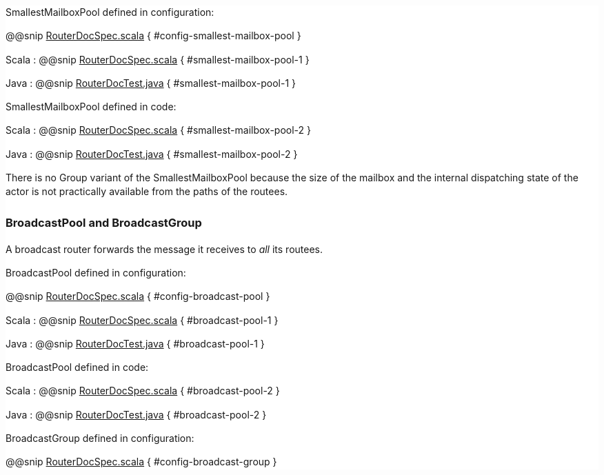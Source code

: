 SmallestMailboxPool defined in configuration:

@@snip [RouterDocSpec.scala](/akka-docs/src/test/scala/docs/routing/RouterDocSpec.scala) { #config-smallest-mailbox-pool }

Scala
:  @@snip [RouterDocSpec.scala](/akka-docs/src/test/scala/docs/routing/RouterDocSpec.scala) { #smallest-mailbox-pool-1 }

Java
:  @@snip [RouterDocTest.java](/akka-docs/src/test/java/jdocs/routing/RouterDocTest.java) { #smallest-mailbox-pool-1 }

SmallestMailboxPool defined in code:

Scala
:  @@snip [RouterDocSpec.scala](/akka-docs/src/test/scala/docs/routing/RouterDocSpec.scala) { #smallest-mailbox-pool-2 }

Java
:  @@snip [RouterDocTest.java](/akka-docs/src/test/java/jdocs/routing/RouterDocTest.java) { #smallest-mailbox-pool-2 }

There is no Group variant of the SmallestMailboxPool because the size of the mailbox
and the internal dispatching state of the actor is not practically available from the paths
of the routees.

### BroadcastPool and BroadcastGroup

A broadcast router forwards the message it receives to *all* its routees.

BroadcastPool defined in configuration:

@@snip [RouterDocSpec.scala](/akka-docs/src/test/scala/docs/routing/RouterDocSpec.scala) { #config-broadcast-pool }


Scala
:  @@snip [RouterDocSpec.scala](/akka-docs/src/test/scala/docs/routing/RouterDocSpec.scala) { #broadcast-pool-1 }

Java
:  @@snip [RouterDocTest.java](/akka-docs/src/test/java/jdocs/routing/RouterDocTest.java) { #broadcast-pool-1 }

BroadcastPool defined in code:

Scala
:  @@snip [RouterDocSpec.scala](/akka-docs/src/test/scala/docs/routing/RouterDocSpec.scala) { #broadcast-pool-2 }

Java
:  @@snip [RouterDocTest.java](/akka-docs/src/test/java/jdocs/routing/RouterDocTest.java) { #broadcast-pool-2 }

BroadcastGroup defined in configuration:

@@snip [RouterDocSpec.scala](/akka-docs/src/test/scala/docs/routing/RouterDocSpec.scala) { #config-broadcast-group }
